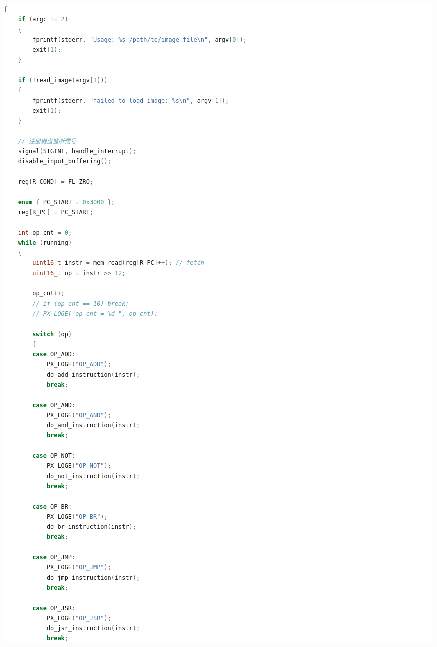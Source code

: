 ```c++
{
    if (argc != 2)
    {
        fprintf(stderr, "Usage: %s /path/to/image-file\n", argv[0]);
        exit(1);
    }

    if (!read_image(argv[1]))
    {
        fprintf(stderr, "failed to load image: %s\n", argv[1]);
        exit(1);
    }

    // 注册键盘监听信号
    signal(SIGINT, handle_interrupt);
    disable_input_buffering();

    reg[R_COND] = FL_ZRO;

    enum { PC_START = 0x3000 };
    reg[R_PC] = PC_START;

    int op_cnt = 0;
    while (running)
    {
        uint16_t instr = mem_read(reg[R_PC]++); // fetch
        uint16_t op = instr >> 12;

        op_cnt++;
        // if (op_cnt == 10) break;
        // PX_LOGE("op_cnt = %d ", op_cnt);

        switch (op)
        {
        case OP_ADD:
            PX_LOGE("OP_ADD");
            do_add_instruction(instr);
            break;

        case OP_AND:
            PX_LOGE("OP_AND");
            do_and_instruction(instr);
            break;

        case OP_NOT:
            PX_LOGE("OP_NOT");
            do_not_instruction(instr);
            break;

        case OP_BR:
            PX_LOGE("OP_BR");
            do_br_instruction(instr);
            break;

        case OP_JMP:
            PX_LOGE("OP_JMP");
            do_jmp_instruction(instr);
            break;

        case OP_JSR:
            PX_LOGE("OP_JSR");
            do_jsr_instruction(instr);
            break;
```